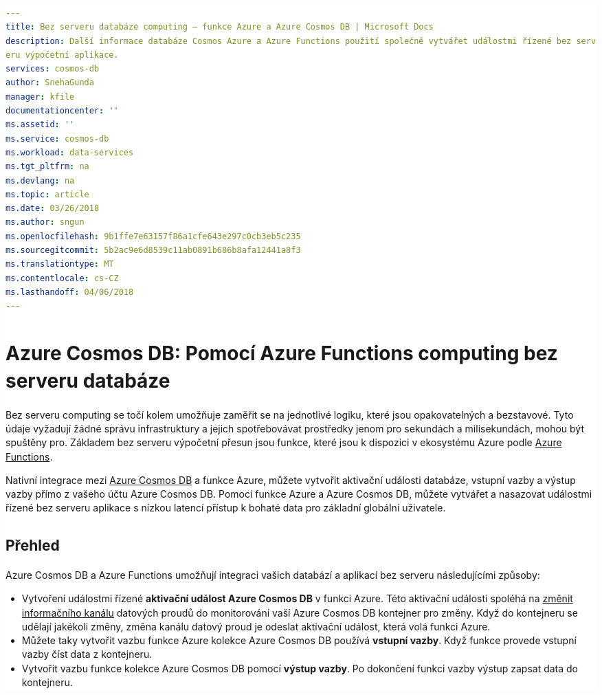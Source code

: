 ```yaml
---
title: Bez serveru databáze computing – funkce Azure a Azure Cosmos DB | Microsoft Docs
description: Další informace databáze Cosmos Azure a Azure Functions použití společně vytvářet událostmi řízené bez serveru výpočetní aplikace.
services: cosmos-db
author: SnehaGunda
manager: kfile
documentationcenter: ''
ms.assetid: ''
ms.service: cosmos-db
ms.workload: data-services
ms.tgt_pltfrm: na
ms.devlang: na
ms.topic: article
ms.date: 03/26/2018
ms.author: sngun
ms.openlocfilehash: 9b1ffe7e63157f86a1cfe643e297c0cb3eb5c235
ms.sourcegitcommit: 5b2ac9e6d8539c11ab0891b686b8afa12441a8f3
ms.translationtype: MT
ms.contentlocale: cs-CZ
ms.lasthandoff: 04/06/2018
---
```

# <a name="azure-cosmos-db-serverless-database-computing-using-azure-functions"></a>Azure Cosmos DB: Pomocí Azure Functions computing bez serveru databáze

Bez serveru computing se točí kolem umožňuje zaměřit se na jednotlivé logiku, které jsou opakovatelných a bezstavové. Tyto údaje vyžadují žádné správu infrastruktury a jejich spotřebovávat prostředky jenom pro sekundách a milisekundách, mohou být spuštěny pro. Základem bez serveru výpočetní přesun jsou funkce, které jsou k dispozici v ekosystému Azure podle [Azure Functions](https://azure.microsoft.com/services/functions).

Nativní integrace mezi [Azure Cosmos DB](https://azure.microsoft.com/services/cosmos-db) a funkce Azure, můžete vytvořit aktivační události databáze, vstupní vazby a výstup vazby přímo z vašeho účtu Azure Cosmos DB. Pomocí funkce Azure a Azure Cosmos DB, můžete vytvářet a nasazovat událostmi řízené bez serveru aplikace s nízkou latencí přístup k bohaté data pro základní globální uživatele.

## <a name="overview"></a>Přehled

Azure Cosmos DB a Azure Functions umožňují integraci vašich databází a aplikací bez serveru následujícími způsoby:

* Vytvoření událostmi řízené **aktivační událost Azure Cosmos DB** v funkci Azure. Této aktivační události spoléhá na [změnit informačního kanálu](change-feed.md) datových proudů do monitorování vaší Azure Cosmos DB kontejner pro změny. Když do kontejneru se udělají jakékoli změny, změna kanálu datový proud je odeslat aktivační událost, která volá funkci Azure.
* Můžete taky vytvořit vazbu funkce Azure kolekce Azure Cosmos DB používá **vstupní vazby**. Když funkce provede vstupní vazby číst data z kontejneru.
* Vytvořit vazbu funkce kolekce Azure Cosmos DB pomocí **výstup vazby**. Po dokončení funkci vazby výstup zapsat data do kontejneru.
